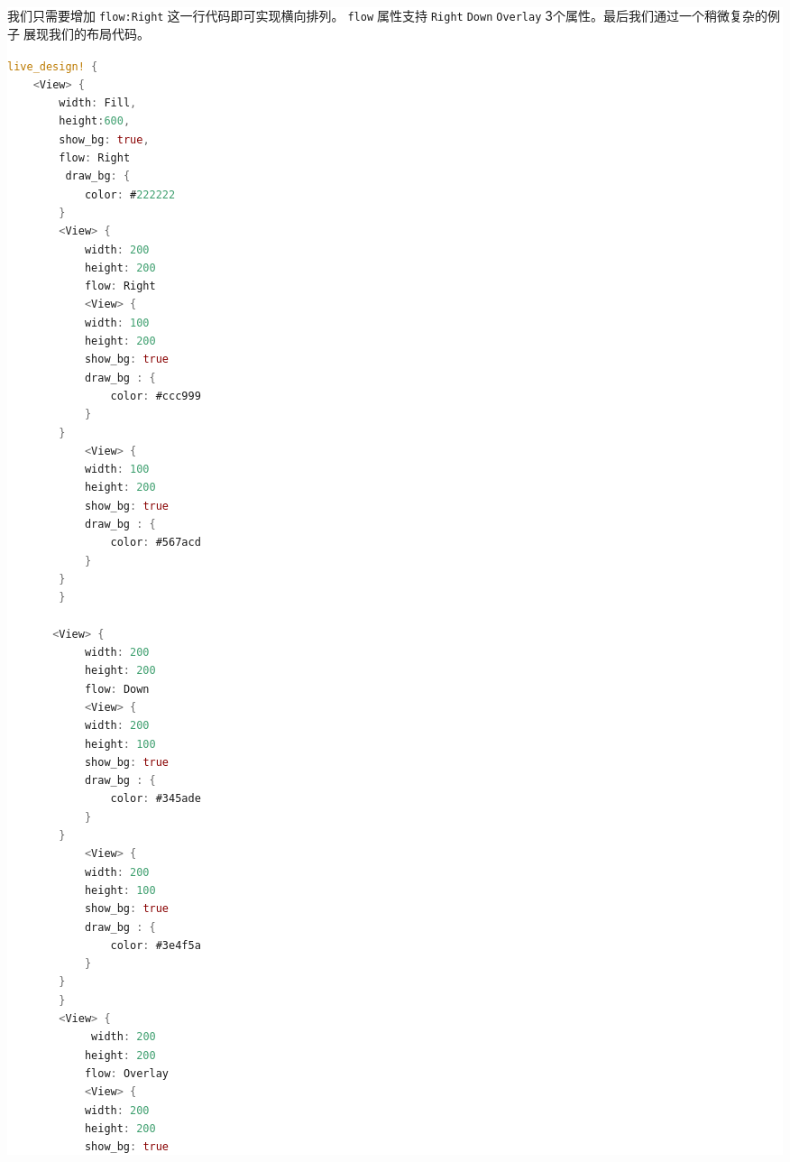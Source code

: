 我们只需要增加 `flow:Right` 这一行代码即可实现横向排列。 `flow` 属性支持 `Right` `Down` `Overlay` 3个属性。最后我们通过一个稍微复杂的例子
展现我们的布局代码。

```rust
live_design! {
    <View> {
        width: Fill,
        height:600,
        show_bg: true,
        flow: Right
         draw_bg: {
            color: #222222
        }
        <View> {
            width: 200
            height: 200
            flow: Right
            <View> {
            width: 100
            height: 200
            show_bg: true
            draw_bg : {
                color: #ccc999
            }
        }
            <View> {
            width: 100
            height: 200
            show_bg: true
            draw_bg : {
                color: #567acd
            }
        }
        }

       <View> {
            width: 200
            height: 200
            flow: Down
            <View> {
            width: 200
            height: 100
            show_bg: true
            draw_bg : {
                color: #345ade
            }
        }
            <View> {
            width: 200
            height: 100
            show_bg: true
            draw_bg : {
                color: #3e4f5a
            }
        }
        }
        <View> {
             width: 200
            height: 200
            flow: Overlay
            <View> {
            width: 200
            height: 200
            show_bg: true
```